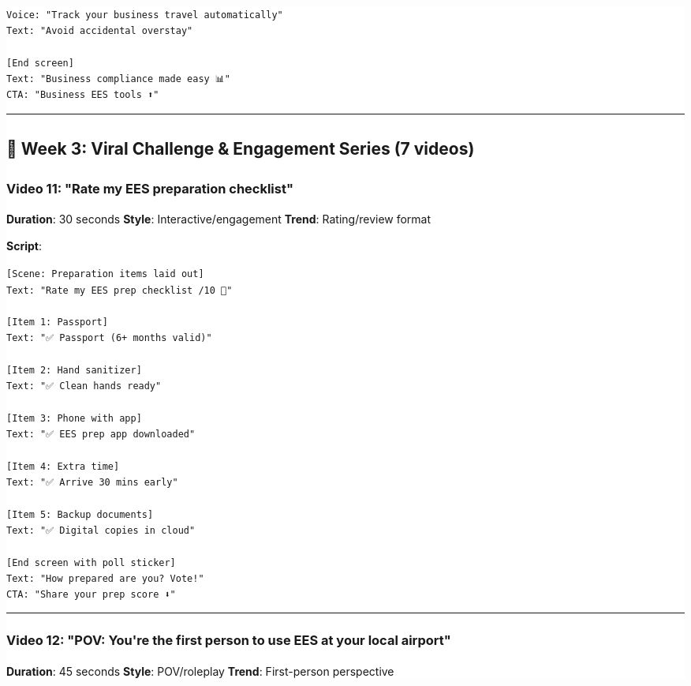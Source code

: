 ```
Voice: "Track your business travel automatically"
Text: "Avoid accidental overstay"

[End screen]
Text: "Business compliance made easy 📊"
CTA: "Business EES tools ⬆️"
```

---

## 📱 **Week 3: Viral Challenge & Engagement Series (7 videos)**

### **Video 11: "Rate my EES preparation checklist"**
**Duration**: 30 seconds
**Style**: Interactive/engagement
**Trend**: Rating/review format

**Script**:
```
[Scene: Preparation items laid out]
Text: "Rate my EES prep checklist /10 🤔"

[Item 1: Passport]
Text: "✅ Passport (6+ months valid)"

[Item 2: Hand sanitizer]
Text: "✅ Clean hands ready"

[Item 3: Phone with app]
Text: "✅ EES prep app downloaded"

[Item 4: Extra time]
Text: "✅ Arrive 30 mins early"

[Item 5: Backup documents]
Text: "✅ Digital copies in cloud"

[End screen with poll sticker]
Text: "How prepared are you? Vote!"
CTA: "Share your prep score ⬇️"
```

---

### **Video 12: "POV: You're the first person to use EES at your local airport"**
**Duration**: 45 seconds
**Style**: POV/roleplay
**Trend**: First-person perspective
